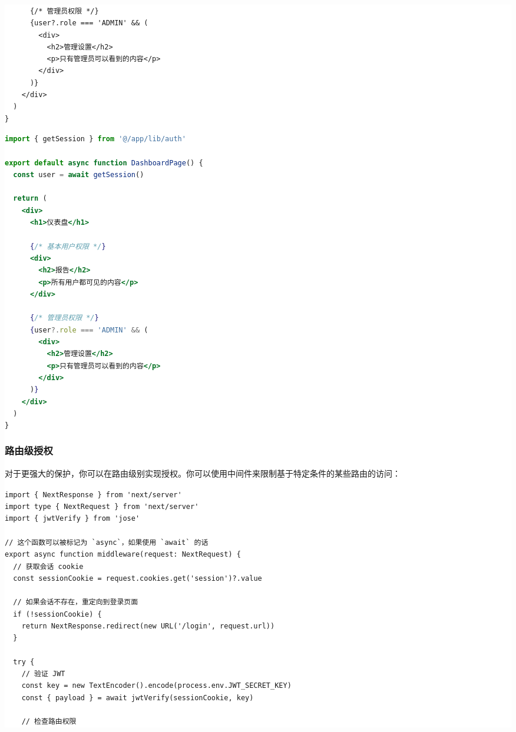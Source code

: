 ```tsx switcher
      {/* 管理员权限 */}
      {user?.role === 'ADMIN' && (
        <div>
          <h2>管理设置</h2>
          <p>只有管理员可以看到的内容</p>
        </div>
      )}
    </div>
  )
}
```

```jsx switcher
import { getSession } from '@/app/lib/auth'

export default async function DashboardPage() {
  const user = await getSession()

  return (
    <div>
      <h1>仪表盘</h1>

      {/* 基本用户权限 */}
      <div>
        <h2>报告</h2>
        <p>所有用户都可见的内容</p>
      </div>

      {/* 管理员权限 */}
      {user?.role === 'ADMIN' && (
        <div>
          <h2>管理设置</h2>
          <p>只有管理员可以看到的内容</p>
        </div>
      )}
    </div>
  )
}
```

### 路由级授权

对于更强大的保护，你可以在路由级别实现授权。你可以使用中间件来限制基于特定条件的某些路由的访问：

```tsx switcher
import { NextResponse } from 'next/server'
import type { NextRequest } from 'next/server'
import { jwtVerify } from 'jose'

// 这个函数可以被标记为 `async`，如果使用 `await` 的话
export async function middleware(request: NextRequest) {
  // 获取会话 cookie
  const sessionCookie = request.cookies.get('session')?.value

  // 如果会话不存在，重定向到登录页面
  if (!sessionCookie) {
    return NextResponse.redirect(new URL('/login', request.url))
  }

  try {
    // 验证 JWT
    const key = new TextEncoder().encode(process.env.JWT_SECRET_KEY)
    const { payload } = await jwtVerify(sessionCookie, key)

    // 检查路由权限
```